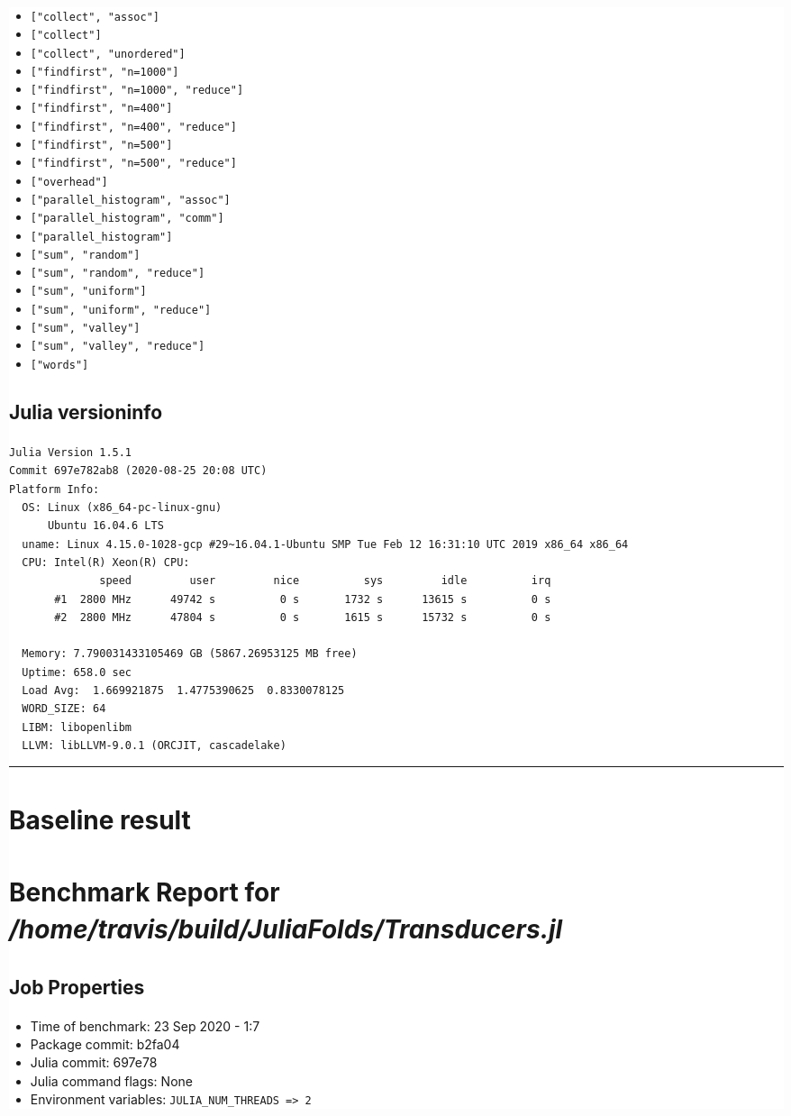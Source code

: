 - `["collect", "assoc"]`
- `["collect"]`
- `["collect", "unordered"]`
- `["findfirst", "n=1000"]`
- `["findfirst", "n=1000", "reduce"]`
- `["findfirst", "n=400"]`
- `["findfirst", "n=400", "reduce"]`
- `["findfirst", "n=500"]`
- `["findfirst", "n=500", "reduce"]`
- `["overhead"]`
- `["parallel_histogram", "assoc"]`
- `["parallel_histogram", "comm"]`
- `["parallel_histogram"]`
- `["sum", "random"]`
- `["sum", "random", "reduce"]`
- `["sum", "uniform"]`
- `["sum", "uniform", "reduce"]`
- `["sum", "valley"]`
- `["sum", "valley", "reduce"]`
- `["words"]`

## Julia versioninfo
```
Julia Version 1.5.1
Commit 697e782ab8 (2020-08-25 20:08 UTC)
Platform Info:
  OS: Linux (x86_64-pc-linux-gnu)
      Ubuntu 16.04.6 LTS
  uname: Linux 4.15.0-1028-gcp #29~16.04.1-Ubuntu SMP Tue Feb 12 16:31:10 UTC 2019 x86_64 x86_64
  CPU: Intel(R) Xeon(R) CPU: 
              speed         user         nice          sys         idle          irq
       #1  2800 MHz      49742 s          0 s       1732 s      13615 s          0 s
       #2  2800 MHz      47804 s          0 s       1615 s      15732 s          0 s
       
  Memory: 7.790031433105469 GB (5867.26953125 MB free)
  Uptime: 658.0 sec
  Load Avg:  1.669921875  1.4775390625  0.8330078125
  WORD_SIZE: 64
  LIBM: libopenlibm
  LLVM: libLLVM-9.0.1 (ORCJIT, cascadelake)
```

---
# Baseline result
# Benchmark Report for */home/travis/build/JuliaFolds/Transducers.jl*

## Job Properties
* Time of benchmark: 23 Sep 2020 - 1:7
* Package commit: b2fa04
* Julia commit: 697e78
* Julia command flags: None
* Environment variables: `JULIA_NUM_THREADS => 2`
